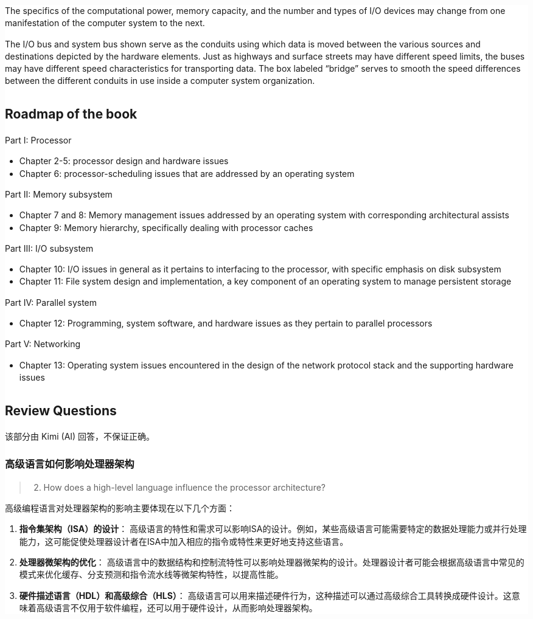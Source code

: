 The specifics of the
computational power, memory capacity, and the number and types of I/O devices may
change from one manifestation of the computer system to the next.

The I/O bus and system bus shown serve as the conduits using which data is moved between the various
sources and destinations depicted by the hardware elements. Just as highways and
surface streets may have different speed limits, the buses may have different speed
characteristics for transporting data. The box labeled “bridge” serves to
smooth the speed differences between the different conduits in use inside a computer
system organization.

## Roadmap of the book

Part I: Processor
* Chapter 2-5: processor design and hardware issues
* Chapter 6: processor-scheduling issues that are addressed by an operating system

Part II: Memory subsystem
* Chapter 7 and 8: Memory management issues addressed by an operating system with
corresponding architectural assists
* Chapter 9: Memory hierarchy, specifically dealing with processor caches

Part III: I/O subsystem
* Chapter 10: I/O issues in general as it pertains to interfacing to the processor, with
specific emphasis on disk subsystem
* Chapter 11: File system design and implementation, a key component of an operating
system to manage persistent storage

Part IV: Parallel system
* Chapter 12: Programming, system software, and hardware issues as they pertain to
parallel processors

Part V: Networking

* Chapter 13: Operating system issues encountered in the design of the network protocol
stack and the supporting hardware issues

## Review Questions

该部分由 Kimi (AI) 回答，不保证正确。

### 高级语言如何影响处理器架构

> 2. How does a high-level language influence the processor architecture?

高级编程语言对处理器架构的影响主要体现在以下几个方面：

1. **指令集架构（ISA）的设计**：
   高级语言的特性和需求可以影响ISA的设计。例如，某些高级语言可能需要特定的数据处理能力或并行处理能力，这可能促使处理器设计者在ISA中加入相应的指令或特性来更好地支持这些语言。

2. **处理器微架构的优化**：
   高级语言中的数据结构和控制流特性可以影响处理器微架构的设计。处理器设计者可能会根据高级语言中常见的模式来优化缓存、分支预测和指令流水线等微架构特性，以提高性能。

3. **硬件描述语言（HDL）和高级综合（HLS）**：
   高级语言可以用来描述硬件行为，这种描述可以通过高级综合工具转换成硬件设计。这意味着高级语言不仅用于软件编程，还可以用于硬件设计，从而影响处理器架构。
